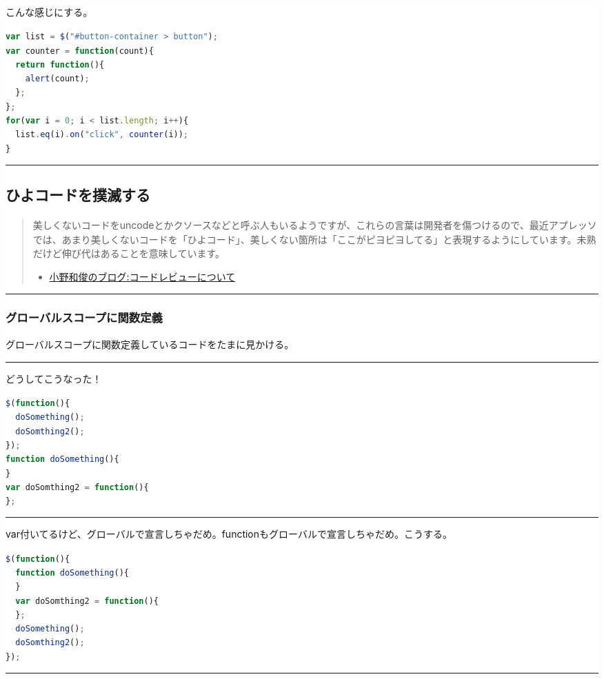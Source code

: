 こんな感じにする。

```javascript
var list = $("#button-container > button");
var counter = function(count){
  return function(){
    alert(count);
  };
};
for(var i = 0; i < list.length; i++){
  list.eq(i).on("click", counter(i));
}
```

---

## ひよコードを撲滅する

> 美しくないコードをuncodeとかクソースなどと呼ぶ人もいるようですが、これらの言葉は開発者を傷つけるので、最近アプレッソでは、あまり美しくないコードを「ひよコード」、美しくない箇所は「ここがピヨピヨしてる」と表現するようにしています。未熟だけど伸び代はあることを意味しています。
> 
> * <a href="http://blog.livedoor.jp/lalha/archives/50495777.html" target="_blank">小野和俊のブログ:コードレビューについて</a>

---

### グローバルスコープに関数定義

グローバルスコープに関数定義しているコードをたまに見かける。

---

どうしてこうなった！

```javascript
$(function(){
  doSomething();
  doSomthing2();
});
function doSomething(){
}
var doSomthing2 = function(){
};
```

---

var付いてるけど、グローバルで宣言しちゃだめ。functionもグローバルで宣言しちゃだめ。こうする。

```javascript
$(function(){
  function doSomething(){
  }
  var doSomthing2 = function(){
  };
  doSomething();
  doSomthing2();
});
```

---